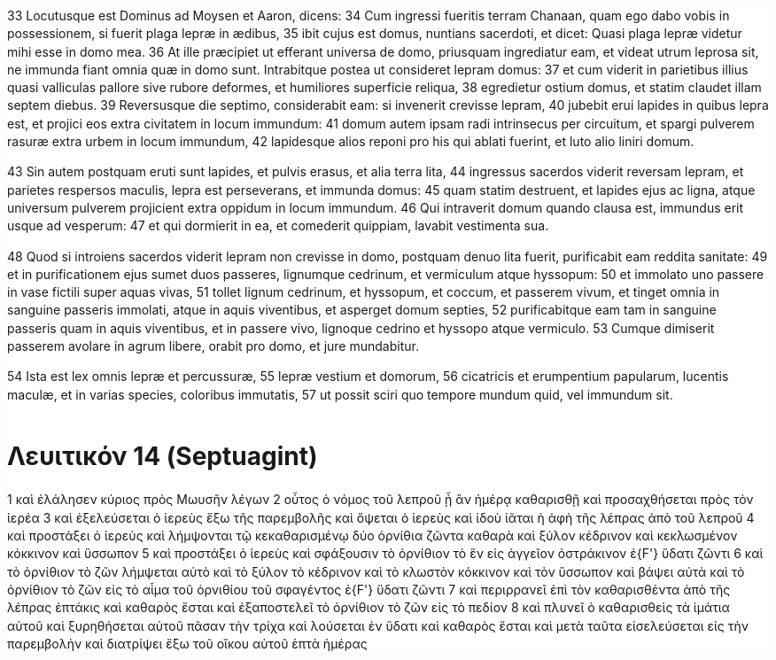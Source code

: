 33 Locutusque est Dominus ad Moysen et Aaron, dicens:
34 Cum ingressi fueritis terram Chanaan, quam ego dabo vobis in possessionem, si fuerit plaga lepræ in ædibus,
35 ibit cujus est domus, nuntians sacerdoti, et dicet: Quasi plaga lepræ videtur mihi esse in domo mea.
36 At ille præcipiet ut efferant universa de domo, priusquam ingrediatur eam, et videat utrum leprosa sit, ne immunda fiant omnia quæ in domo sunt. Intrabitque postea ut consideret lepram domus:
37 et cum viderit in parietibus illius quasi valliculas pallore sive rubore deformes, et humiliores superficie reliqua,
38 egredietur ostium domus, et statim claudet illam septem diebus.
39 Reversusque die septimo, considerabit eam: si invenerit crevisse lepram,
40 jubebit erui lapides in quibus lepra est, et projici eos extra civitatem in locum immundum:
41 domum autem ipsam radi intrinsecus per circuitum, et spargi pulverem rasuræ extra urbem in locum immundum,
42 lapidesque alios reponi pro his qui ablati fuerint, et luto alio liniri domum.

43 Sin autem postquam eruti sunt lapides, et pulvis erasus, et alia terra lita,
44 ingressus sacerdos viderit reversam lepram, et parietes respersos maculis, lepra est perseverans, et immunda domus:
45 quam statim destruent, et lapides ejus ac ligna, atque universum pulverem projicient extra oppidum in locum immundum.
46 Qui intraverit domum quando clausa est, immundus erit usque ad vesperum:
47 et qui dormierit in ea, et comederit quippiam, lavabit vestimenta sua.

48 Quod si introiens sacerdos viderit lepram non crevisse in domo, postquam denuo lita fuerit, purificabit eam reddita sanitate:
49 et in purificationem ejus sumet duos passeres, lignumque cedrinum, et vermiculum atque hyssopum:
50 et immolato uno passere in vase fictili super aquas vivas,
51 tollet lignum cedrinum, et hyssopum, et coccum, et passerem vivum, et tinget omnia in sanguine passeris immolati, atque in aquis viventibus, et asperget domum septies,
52 purificabitque eam tam in sanguine passeris quam in aquis viventibus, et in passere vivo, lignoque cedrino et hyssopo atque vermiculo.
53 Cumque dimiserit passerem avolare in agrum libere, orabit pro domo, et jure mundabitur.

54 Ista est lex omnis lepræ et percussuræ,
55 lepræ vestium et domorum,
56 cicatricis et erumpentium papularum, lucentis maculæ, et in varias species, coloribus immutatis,
57 ut possit sciri quo tempore mundum quid, vel immundum sit.


# Λευιτικόν 14 (Septuagint)

1 καὶ ἐλάλησεν κύριος πρὸς Μωυσῆν λέγων
2 οὗτος ὁ νόμος τοῦ λεπροῦ ᾗ ἂν ἡμέρᾳ καθαρισθῇ καὶ προσαχθήσεται πρὸς τὸν ἱερέα
3 καὶ ἐξελεύσεται ὁ ἱερεὺς ἔξω τῆς παρεμβολῆς καὶ ὄψεται ὁ ἱερεὺς καὶ ἰδοὺ ἰᾶται ἡ ἁφὴ τῆς λέπρας ἀπὸ τοῦ λεπροῦ
4 καὶ προστάξει ὁ ἱερεὺς καὶ λήμψονται τῷ κεκαθαρισμένῳ δύο ὀρνίθια ζῶντα καθαρὰ καὶ ξύλον κέδρινον καὶ κεκλωσμένον κόκκινον καὶ ὕσσωπον
5 καὶ προστάξει ὁ ἱερεὺς καὶ σφάξουσιν τὸ ὀρνίθιον τὸ ἓν εἰς ἀγγεῖον ὀστράκινον ἐ{F'} ὕδατι ζῶντι
6 καὶ τὸ ὀρνίθιον τὸ ζῶν λήμψεται αὐτὸ καὶ τὸ ξύλον τὸ κέδρινον καὶ τὸ κλωστὸν κόκκινον καὶ τὸν ὕσσωπον καὶ βάψει αὐτὰ καὶ τὸ ὀρνίθιον τὸ ζῶν εἰς τὸ αἷμα τοῦ ὀρνιθίου τοῦ σφαγέντος ἐ{F'} ὕδατι ζῶντι
7 καὶ περιρρανεῖ ἐπὶ τὸν καθαρισθέντα ἀπὸ τῆς λέπρας ἑπτάκις καὶ καθαρὸς ἔσται καὶ ἐξαποστελεῖ τὸ ὀρνίθιον τὸ ζῶν εἰς τὸ πεδίον
8 καὶ πλυνεῖ ὁ καθαρισθεὶς τὰ ἱμάτια αὐτοῦ καὶ ξυρηθήσεται αὐτοῦ πᾶσαν τὴν τρίχα καὶ λούσεται ἐν ὕδατι καὶ καθαρὸς ἔσται καὶ μετὰ ταῦτα εἰσελεύσεται εἰς τὴν παρεμβολὴν καὶ διατρίψει ἔξω τοῦ οἴκου αὐτοῦ ἑπτὰ ἡμέρας
